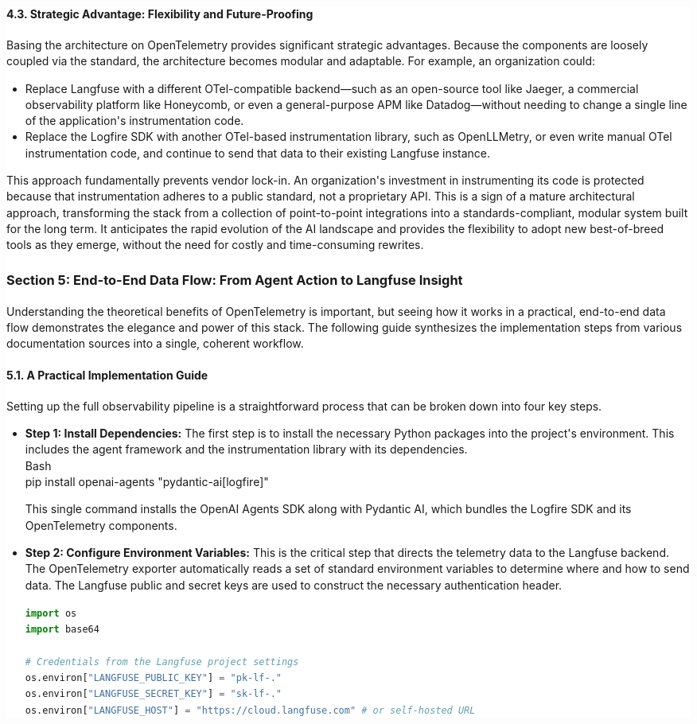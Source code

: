 #### **4.3. Strategic Advantage: Flexibility and Future-Proofing**

Basing the architecture on OpenTelemetry provides significant strategic advantages. Because the components are loosely coupled via the standard, the architecture becomes modular and adaptable. For example, an organization could:

-   Replace Langfuse with a different OTel-compatible backend—such as an open-source tool like Jaeger, a commercial observability platform like Honeycomb, or even a general-purpose APM like Datadog—without needing to change a single line of the application's instrumentation code.
-   Replace the Logfire SDK with another OTel-based instrumentation library, such as OpenLLMetry, or even write manual OTel instrumentation code, and continue to send that data to their existing Langfuse instance.

This approach fundamentally prevents vendor lock-in. An organization's investment in instrumenting its code is protected because that instrumentation adheres to a public standard, not a proprietary API. This is a sign of a mature architectural approach, transforming the stack from a collection of point-to-point integrations into a standards-compliant, modular system built for the long term. It anticipates the rapid evolution of the AI landscape and provides the flexibility to adopt new best-of-breed tools as they emerge, without the need for costly and time-consuming rewrites.

### **Section 5: End-to-End Data Flow: From Agent Action to Langfuse Insight**

Understanding the theoretical benefits of OpenTelemetry is important, but seeing how it works in a practical, end-to-end data flow demonstrates the elegance and power of this stack. The following guide synthesizes the implementation steps from various documentation sources into a single, coherent workflow.

#### **5.1. A Practical Implementation Guide**

Setting up the full observability pipeline is a straightforward process that can be broken down into four key steps.

-   **Step 1: Install Dependencies:** The first step is to install the necessary Python packages into the project's environment. This includes the agent framework and the instrumentation library with its dependencies.  
    Bash  
    pip install openai-agents "pydantic-ai[logfire]"

    This single command installs the OpenAI Agents SDK along with Pydantic AI, which bundles the Logfire SDK and its OpenTelemetry components.

-   **Step 2: Configure Environment Variables:** This is the critical step that directs the telemetry data to the Langfuse backend. The OpenTelemetry exporter automatically reads a set of standard environment variables to determine where and how to send data. The Langfuse public and secret keys are used to construct the necessary authentication header.

    ```python
    import os
    import base64

    # Credentials from the Langfuse project settings
    os.environ["LANGFUSE_PUBLIC_KEY"] = "pk-lf-."
    os.environ["LANGFUSE_SECRET_KEY"] = "sk-lf-."
    os.environ["LANGFUSE_HOST"] = "https://cloud.langfuse.com" # or self-hosted URL
